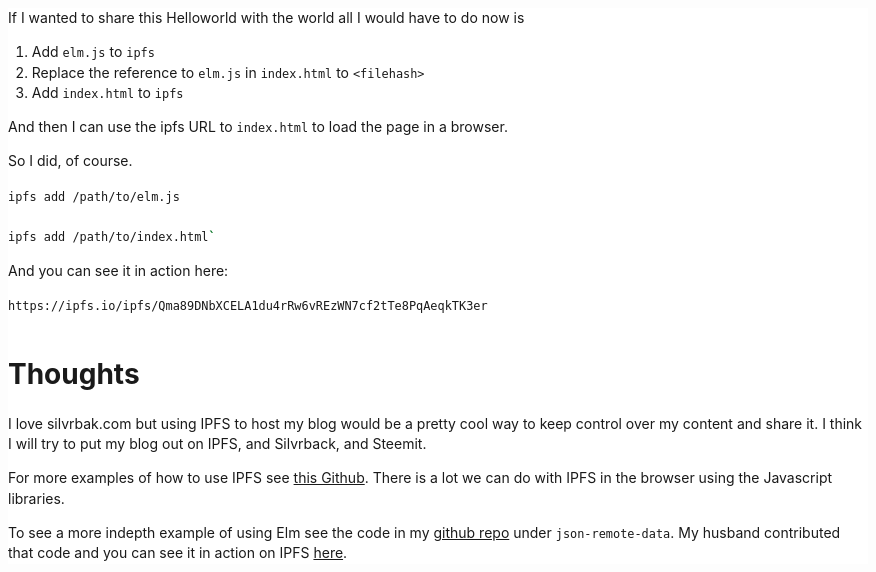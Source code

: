 If I wanted to share this Helloworld with the world all I would have to do now is 

1. Add `elm.js` to `ipfs`
2. Replace the reference to `elm.js` in `index.html` to `<filehash>`
3. Add `index.html` to `ipfs`

And then I can use the ipfs URL to `index.html` to load the page in a browser.

So I did, of course.

```bash
ipfs add /path/to/elm.js

ipfs add /path/to/index.html`
```

And you can see it in action here:

`https://ipfs.io/ipfs/Qma89DNbXCELA1du4rRw6vREzWN7cf2tTe8PqAeqkTK3er`

# Thoughts

I love silvrbak.com but using IPFS to host my blog would be a pretty cool way to keep control over my content and share it. I think I will try to put my blog out on IPFS, and Silvrback, and Steemit.

For more examples of how to use IPFS see [this Github](https://github.com/ipfs/js-ipfs/tree/master/examples). There is a lot we can do with IPFS in the browser using the Javascript libraries.

To see a more indepth example of using Elm see the code in my [github repo](https://github.com/MarneeDear/learning-elm) under `json-remote-data`. My husband contributed that code and you can see it in action on IPFS [here](https://ipfs.io/ipfs/QmR2FQ9op5FZnrZP4uwGAiK8fVMU37bQ16U19L365wqNnG).